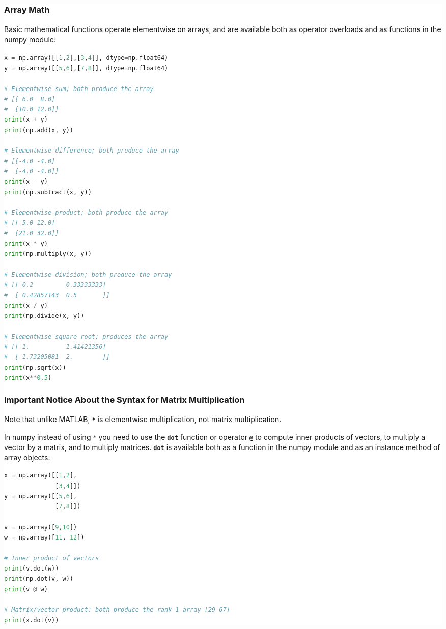 ### Array Math

Basic mathematical functions operate elementwise on arrays, and are available both as operator overloads and as functions in the numpy module:

```python
x = np.array([[1,2],[3,4]], dtype=np.float64)
y = np.array([[5,6],[7,8]], dtype=np.float64)

# Elementwise sum; both produce the array
# [[ 6.0  8.0]
#  [10.0 12.0]]
print(x + y)
print(np.add(x, y))

# Elementwise difference; both produce the array
# [[-4.0 -4.0]
#  [-4.0 -4.0]]
print(x - y)
print(np.subtract(x, y))

# Elementwise product; both produce the array
# [[ 5.0 12.0]
#  [21.0 32.0]]
print(x * y)
print(np.multiply(x, y))

# Elementwise division; both produce the array
# [[ 0.2         0.33333333]
#  [ 0.42857143  0.5       ]]
print(x / y)
print(np.divide(x, y))

# Elementwise square root; produces the array
# [[ 1.          1.41421356]
#  [ 1.73205081  2.        ]]
print(np.sqrt(x))
print(x**0.5)
```

### Important Notice About the Syntax for Matrix Multiplication

Note that unlike MATLAB, **`*`** is elementwise multiplication, not matrix multiplication. 

In numpy instead of using `*` you need to use the **`dot`** function or operator **`@`** to compute inner products of vectors, to multiply a vector by a matrix, and to multiply matrices. **`dot`** is available both as a function in the numpy module and as an instance method of array objects:

```python
x = np.array([[1,2],
              [3,4]])
y = np.array([[5,6],
              [7,8]])

v = np.array([9,10])
w = np.array([11, 12])

# Inner product of vectors
print(v.dot(w))
print(np.dot(v, w))
print(v @ w)

# Matrix/vector product; both produce the rank 1 array [29 67]
print(x.dot(v))
```